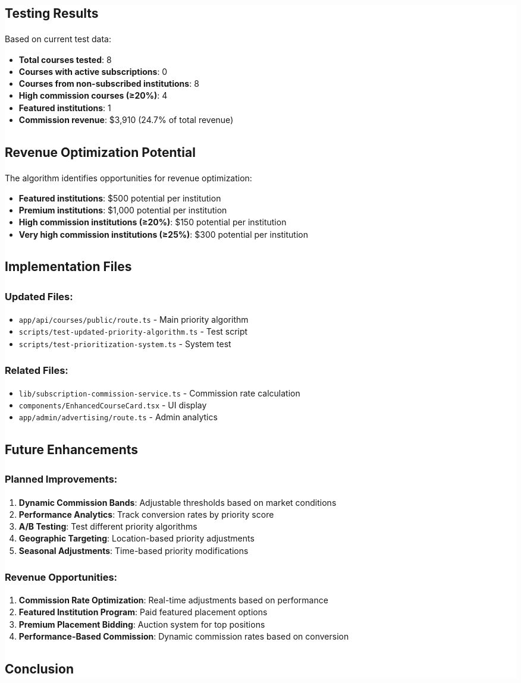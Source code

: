## Testing Results

Based on current test data:

- **Total courses tested**: 8
- **Courses with active subscriptions**: 0
- **Courses from non-subscribed institutions**: 8
- **High commission courses (≥20%)**: 4
- **Featured institutions**: 1
- **Commission revenue**: $3,910 (24.7% of total revenue)

## Revenue Optimization Potential

The algorithm identifies opportunities for revenue optimization:

- **Featured institutions**: $500 potential per institution
- **Premium institutions**: $1,000 potential per institution
- **High commission institutions (≥20%)**: $150 potential per institution
- **Very high commission institutions (≥25%)**: $300 potential per institution

## Implementation Files

### Updated Files:
- `app/api/courses/public/route.ts` - Main priority algorithm
- `scripts/test-updated-priority-algorithm.ts` - Test script
- `scripts/test-prioritization-system.ts` - System test

### Related Files:
- `lib/subscription-commission-service.ts` - Commission rate calculation
- `components/EnhancedCourseCard.tsx` - UI display
- `app/admin/advertising/route.ts` - Admin analytics

## Future Enhancements

### Planned Improvements:
1. **Dynamic Commission Bands**: Adjustable thresholds based on market conditions
2. **Performance Analytics**: Track conversion rates by priority score
3. **A/B Testing**: Test different priority algorithms
4. **Geographic Targeting**: Location-based priority adjustments
5. **Seasonal Adjustments**: Time-based priority modifications

### Revenue Opportunities:
1. **Commission Rate Optimization**: Real-time adjustments based on performance
2. **Featured Institution Program**: Paid featured placement options
3. **Premium Placement Bidding**: Auction system for top positions
4. **Performance-Based Commission**: Dynamic commission rates based on conversion

## Conclusion
